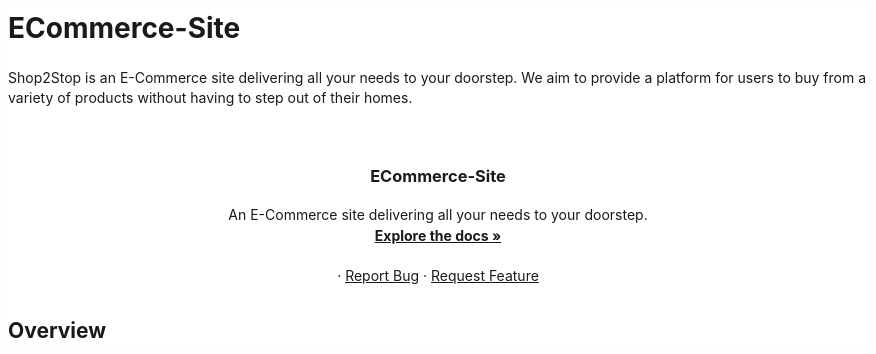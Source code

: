 # ECommerce-Site
Shop2Stop is an E-Commerce site delivering all your needs to your doorstep. We aim to provide a platform for users to buy
from a variety of products without having to step out of their homes.

<br />
<p align="center">
  <a href="https://github.com/SumedhaShetty/ECommerce-Site">  </a>

  <h3 align="center">ECommerce-Site</h3>

  <p align="center">
  An E-Commerce site delivering all your needs to your doorstep.
    <br />
    <a href="https://github.com/SumedhaShetty/ECommerce-Site"><strong>Explore the docs »</strong></a>
    <br />
    <br />
    ·
    <a href="https://github.com/SumedhaShetty/ECommerce-Site/issues">Report Bug</a>
    ·
    <a href="https://github.com/SumedhaShetty/ECommerce-Site/issues">Request Feature</a>
  </p>
</p>

## Overview
<p align="center">